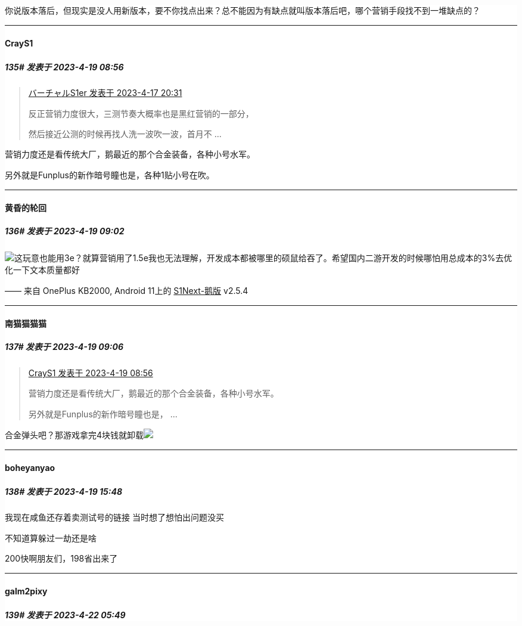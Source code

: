 你说版本落后，但现实是没人用新版本，要不你找点出来？总不能因为有缺点就叫版本落后吧，哪个营销手段找不到一堆缺点的？

*****

####  CrayS1  
##### 135#       发表于 2023-4-19 08:56

<blockquote><a href="httphttps://bbs.saraba1st.com/2b/forum.php?mod=redirect&amp;goto=findpost&amp;pid=60496496&amp;ptid=2070665" target="_blank">バーチャルS1er 发表于 2023-4-17 20:31</a>

反正营销力度很大，三测节奏大概率也是黑红营销的一部分，

然后接近公测的时候再找人洗一波吹一波，首月不 ...</blockquote>
营销力度还是看传统大厂，鹅最近的那个合金装备，各种小号水军。  

另外就是Funplus的新作暗号瞳也是，各种1贴小号在吹。

*****

####  黄昏的轮回  
##### 136#       发表于 2023-4-19 09:02

<img src="https://static.saraba1st.com/image/smiley/face2017/067.png" referrerpolicy="no-referrer">这玩意也能用3e？就算营销用了1.5e我也无法理解，开发成本都被哪里的硕鼠给吞了。希望国内二游开发的时候哪怕用总成本的3%去优化一下文本质量都好

—— 来自 OnePlus KB2000, Android 11上的 [S1Next-鹅版](https://github.com/ykrank/S1-Next/releases) v2.5.4


*****

####  南猫猫猫猫  
##### 137#       发表于 2023-4-19 09:06

<blockquote><a href="httphttps://bbs.saraba1st.com/2b/forum.php?mod=redirect&amp;goto=findpost&amp;pid=60514531&amp;ptid=2070665" target="_blank">CrayS1 发表于 2023-4-19 08:56</a>

营销力度还是看传统大厂，鹅最近的那个合金装备，各种小号水军。  

另外就是Funplus的新作暗号瞳也是， ...</blockquote>
合金弹头吧？那游戏拿完4块钱就卸载<img src="https://static.saraba1st.com/image/smiley/face2017/067.png" referrerpolicy="no-referrer">


*****

####  boheyanyao  
##### 138#       发表于 2023-4-19 15:48

我现在咸鱼还存着卖测试号的链接 当时想了想怕出问题没买

不知道算躲过一劫还是啥

200快啊朋友们，198省出来了


*****

####  galm2pixy  
##### 139#       发表于 2023-4-22 05:49
